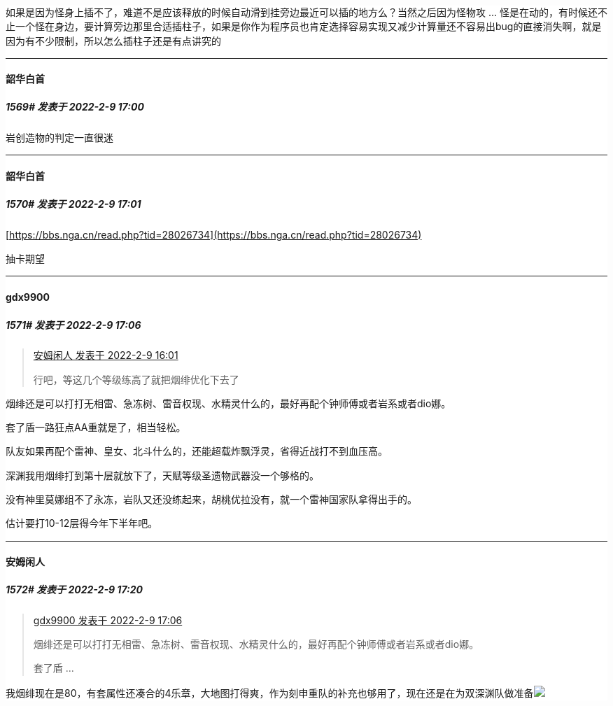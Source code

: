 如果是因为怪身上插不了，难道不是应该释放的时候自动滑到挂旁边最近可以插的地方么？当然之后因为怪物攻 ...</blockquote>
怪是在动的，有时候还不止一个怪在身边，要计算旁边那里合适插柱子，如果是你作为程序员也肯定选择容易实现又减少计算量还不容易出bug的直接消失啊，就是因为有不少限制，所以怎么插柱子还是有点讲究的



*****

####  韶华白首  
##### 1569#       发表于 2022-2-9 17:00

岩创造物的判定一直很迷

*****

####  韶华白首  
##### 1570#       发表于 2022-2-9 17:01

[https://bbs.nga.cn/read.php?tid=28026734](https://bbs.nga.cn/read.php?tid=28026734)

抽卡期望



*****

####  gdx9900  
##### 1571#       发表于 2022-2-9 17:06

<blockquote><a href="httphttps://bbs.saraba1st.com/2b/forum.php?mod=redirect&amp;goto=findpost&amp;pid=54605889&amp;ptid=2050817" target="_blank">安姆闲人 发表于 2022-2-9 16:01</a>

行吧，等这几个等级练高了就把烟绯优化下去了</blockquote>
烟绯还是可以打打无相雷、急冻树、雷音权现、水精灵什么的，最好再配个钟师傅或者岩系或者dio娜。

套了盾一路狂点AA重就是了，相当轻松。

队友如果再配个雷神、皇女、北斗什么的，还能超载炸飘浮灵，省得近战打不到血压高。

深渊我用烟绯打到第十层就放下了，天赋等级圣遗物武器没一个够格的。

没有神里莫娜组不了永冻，岩队又还没练起来，胡桃优拉没有，就一个雷神国家队拿得出手的。

估计要打10-12层得今年下半年吧。

*****

####  安姆闲人  
##### 1572#       发表于 2022-2-9 17:20

<blockquote><a href="httphttps://bbs.saraba1st.com/2b/forum.php?mod=redirect&amp;goto=findpost&amp;pid=54606851&amp;ptid=2050817" target="_blank">gdx9900 发表于 2022-2-9 17:06</a>

烟绯还是可以打打无相雷、急冻树、雷音权现、水精灵什么的，最好再配个钟师傅或者岩系或者dio娜。

套了盾 ...</blockquote>
我烟绯现在是80，有套属性还凑合的4乐章，大地图打得爽，作为刻申重队的补充也够用了，现在还是在为双深渊队做准备<img src="https://static.saraba1st.com/image/smiley/face2017/044.png" referrerpolicy="no-referrer">



